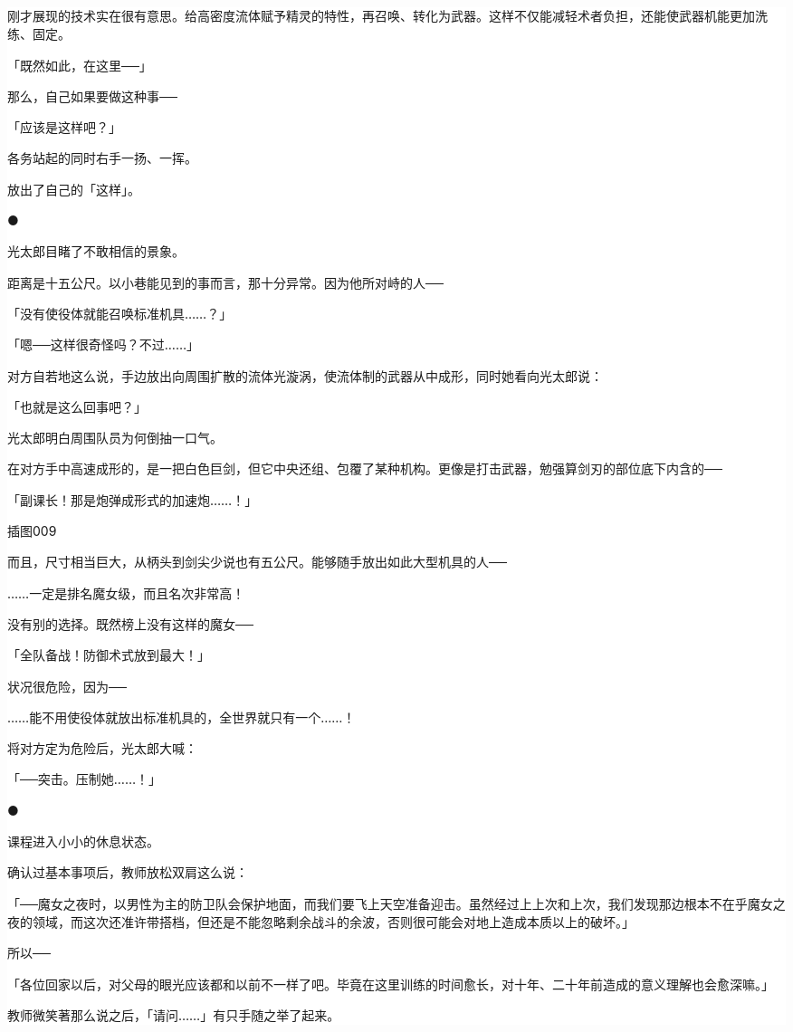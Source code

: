 刚才展现的技术实在很有意思。给高密度流体赋予精灵的特性，再召唤、转化为武器。这样不仅能减轻术者负担，还能使武器机能更加洗练、固定。

「既然如此，在这里──」

那么，自己如果要做这种事──

「应该是这样吧？」

各务站起的同时右手一扬、一挥。

放出了自己的「这样」。

●

光太郎目睹了不敢相信的景象。

距离是十五公尺。以小巷能见到的事而言，那十分异常。因为他所对峙的人──

「没有使役体就能召唤标准机具……？」

「嗯──这样很奇怪吗？不过……」

对方自若地这么说，手边放出向周围扩散的流体光漩涡，使流体制的武器从中成形，同时她看向光太郎说：

「也就是这么回事吧？」

光太郎明白周围队员为何倒抽一口气。

在对方手中高速成形的，是一把白色巨剑，但它中央还组、包覆了某种机构。更像是打击武器，勉强算剑刃的部位底下内含的──

「副课长！那是炮弹成形式的加速炮……！」

插图009

而且，尺寸相当巨大，从柄头到剑尖少说也有五公尺。能够随手放出如此大型机具的人──

……一定是排名魔女级，而且名次非常高！

没有别的选择。既然榜上没有这样的魔女──

「全队备战！防御术式放到最大！」

状况很危险，因为──

……能不用使役体就放出标准机具的，全世界就只有一个……！

将对方定为危险后，光太郎大喊：

「──突击。压制她……！」

●

课程进入小小的休息状态。

确认过基本事项后，教师放松双肩这么说：

「──魔女之夜时，以男性为主的防卫队会保护地面，而我们要飞上天空准备迎击。虽然经过上上次和上次，我们发现那边根本不在乎魔女之夜的领域，而这次还准许带搭档，但还是不能忽略剩余战斗的余波，否则很可能会对地上造成本质以上的破坏。」

所以──

「各位回家以后，对父母的眼光应该都和以前不一样了吧。毕竟在这里训练的时间愈长，对十年、二十年前造成的意义理解也会愈深嘛。」

教师微笑著那么说之后，「请问……」有只手随之举了起来。
